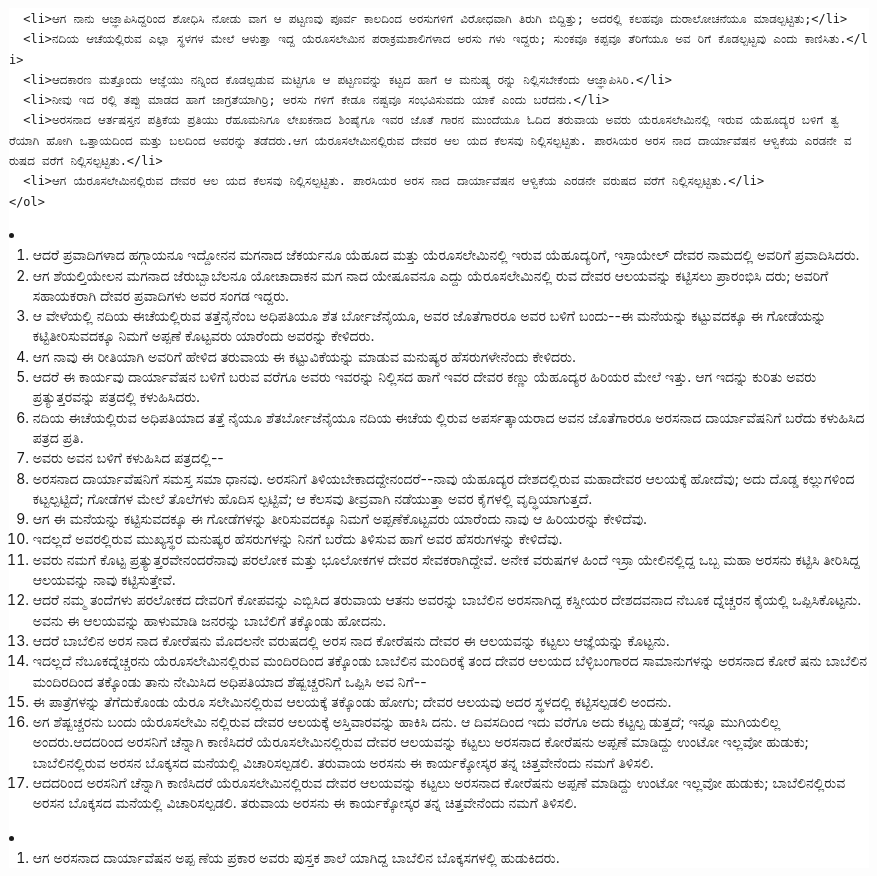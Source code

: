       <li>ಆಗ ನಾನು ಆಜ್ಞಾಪಿಸಿದ್ದರಿಂದ ಶೋಧಿಸಿ ನೋಡು ವಾಗ ಆ ಪಟ್ಟಣವು ಪೂರ್ವ ಕಾಲದಿಂದ ಅರಸುಗಳಿಗೆ ವಿರೋಧವಾಗಿ ತಿರುಗಿ ಬಿದ್ದಿತ್ತು; ಅದರಲ್ಲಿ ಕಲಹವೂ ದುರಾಲೋಚನೆಯೂ ಮಾಡಲ್ಪಟ್ಟಿತು;</li>
      <li>ನದಿಯ ಆಚೆಯಲ್ಲಿರುವ ಎಲ್ಲಾ ಸ್ಥಳಗಳ ಮೇಲೆ ಆಳುತ್ತಾ ಇದ್ದ ಯೆರೂಸಲೇಮಿನ ಪರಾಕ್ರಮಶಾಲಿಗಳಾದ ಅರಸು ಗಳು ಇದ್ದರು; ಸುಂಕವೂ ಕಪ್ಪವೂ ತೆರಿಗೆಯೂ ಅವ ರಿಗೆ ಕೊಡಲ್ಪಟ್ಟವು ಎಂದು ಕಾಣಿಸಿತು.</li>
      <li>ಆದಕಾರಣ ಮತ್ತೊಂದು ಆಜ್ಞೆಯು ನನ್ನಿಂದ ಕೊಡಲ್ಪಡುವ ಮಟ್ಟಿಗೂ ಆ ಪಟ್ಟಣವನ್ನು ಕಟ್ಟದ ಹಾಗೆ ಆ ಮನುಷ್ಯ ರನ್ನು ನಿಲ್ಲಿಸಬೇಕೆಂದು ಆಜ್ಞಾಪಿಸಿರಿ.</li>
      <li>ನೀವು ಇದ ರಲ್ಲಿ ತಪ್ಪು ಮಾಡದ ಹಾಗೆ ಜಾಗ್ರತೆಯಾಗಿರ್ರಿ; ಅರಸು ಗಳಿಗೆ ಕೇಡೂ ನಷ್ಟವೂ ಸಂಭವಿಸುವದು ಯಾಕೆ ಎಂದು ಬರೆದನು.</li>
      <li>ಅರಸನಾದ ಆರ್ತಷಸ್ತನ ಪತ್ರಿಕೆಯ ಪ್ರತಿಯು ರೆಹೂಮನಿಗೂ ಲೇಖಕನಾದ ಶಿಂಷೈಗೂ ಇವರ ಜೊತೆ ಗಾರನ ಮುಂದೆಯೂ ಓದಿದ ತರುವಾಯ ಅವರು ಯೆರೂಸಲೇಮಿನಲ್ಲಿ ಇರುವ ಯೆಹೂದ್ಯರ ಬಳಿಗೆ ತ್ವರೆಯಾಗಿ ಹೋಗಿ ಒತ್ತಾಯದಿಂದ ಮತ್ತು ಬಲದಿಂದ ಅವರನ್ನು ತಡೆದರು.ಆಗ ಯೆರೂಸಲೇಮಿನಲ್ಲಿರುವ ದೇವರ ಆಲ ಯದ ಕೆಲಸವು ನಿಲ್ಲಿಸಲ್ಪಟ್ಟಿತು. ಪಾರಸಿಯರ ಅರಸ ನಾದ ದಾರ್ಯಾವೆಷನ ಆಳ್ವಿಕೆಯ ಎರಡನೇ ವರುಷದ ವರೆಗೆ ನಿಲ್ಲಿಸಲ್ಪಟ್ಟಿತು.</li>
      <li>ಆಗ ಯೆರೂಸಲೇಮಿನಲ್ಲಿರುವ ದೇವರ ಆಲ ಯದ ಕೆಲಸವು ನಿಲ್ಲಿಸಲ್ಪಟ್ಟಿತು. ಪಾರಸಿಯರ ಅರಸ ನಾದ ದಾರ್ಯಾವೆಷನ ಆಳ್ವಿಕೆಯ ಎರಡನೇ ವರುಷದ ವರೆಗೆ ನಿಲ್ಲಿಸಲ್ಪಟ್ಟಿತು.</li>
    </ol>
  </li>
  <li>
    <ol>
      <li>ಆದರೆ ಪ್ರವಾದಿಗಳಾದ ಹಗ್ಗಾಯನೂ ಇದ್ದೋನನ ಮಗನಾದ ಜೆಕರ್ಯನೂ ಯೆಹೂದ ಮತ್ತು ಯೆರೂಸಲೇಮಿನಲ್ಲಿ ಇರುವ ಯೆಹೂದ್ಯರಿಗೆ, ಇಸ್ರಾಯೇಲ್‌ ದೇವರ ನಾಮದಲ್ಲಿ ಅವರಿಗೆ ಪ್ರವಾದಿಸಿದರು.</li>
      <li>ಆಗ ಶೆಯಲ್ತಿಯೇಲನ ಮಗನಾದ ಜೆರುಬ್ಬಾಬೆಲನೂ ಯೋಚಾದಾಕನ ಮಗ ನಾದ ಯೇಷೂವನೂ ಎದ್ದು ಯೆರೂಸಲೇಮಿನಲ್ಲಿ ರುವ ದೇವರ ಆಲಯವನ್ನು ಕಟ್ಟಿಸಲು ಪ್ರಾರಂಭಿಸಿ ದರು; ಅವರಿಗೆ ಸಹಾಯಕರಾಗಿ ದೇವರ ಪ್ರವಾದಿಗಳು ಅವರ ಸಂಗಡ ಇದ್ದರು.</li>
      <li>ಆ ವೇಳೆಯಲ್ಲಿ ನದಿಯ ಈಚೆಯಲ್ಲಿರುವ ತತ್ತೆನೈನೆಂಬ ಅಧಿಪತಿಯೂ ಶೆತ ರ್ಬೋಜೆನೈಯೂ, ಅವರ ಜೊತೆಗಾರರೂ ಅವರ ಬಳಿಗೆ ಬಂದು--ಈ ಮನೆಯನ್ನು ಕಟ್ಟುವದಕ್ಕೂ ಈ ಗೋಡೆಯನ್ನು ಕಟ್ಟಿತೀರಿಸುವದಕ್ಕೂ ನಿಮಗೆ ಅಪ್ಪಣೆ ಕೊಟ್ಟವರು ಯಾರೆಂದು ಅವರನ್ನು ಕೇಳಿದರು.</li>
      <li>ಆಗ ನಾವು ಈ ರೀತಿಯಾಗಿ ಅವರಿಗೆ ಹೇಳಿದ ತರುವಾಯ ಈ ಕಟ್ಟುವಿಕೆಯನ್ನು ಮಾಡುವ ಮನುಷ್ಯರ ಹೆಸರುಗಳೇನೆಂದು ಕೇಳಿದರು.</li>
      <li>ಆದರೆ ಈ ಕಾರ್ಯವು ದಾರ್ಯಾವೆಷನ ಬಳಿಗೆ ಬರುವ ವರೆಗೂ ಅವರು ಇವರನ್ನು ನಿಲ್ಲಿಸದ ಹಾಗೆ ಇವರ ದೇವರ ಕಣ್ಣು ಯೆಹೂದ್ಯರ ಹಿರಿಯರ ಮೇಲೆ ಇತ್ತು. ಆಗ ಇದನ್ನು ಕುರಿತು ಅವರು ಪ್ರತ್ಯುತ್ತರವನ್ನು ಪತ್ರದಲ್ಲಿ ಕಳುಹಿಸಿದರು.</li>
      <li>ನದಿಯ ಈಚೆಯಲ್ಲಿರುವ ಅಧಿಪತಿಯಾದ ತತ್ತೆ ನೈಯೂ ಶೆತರ್ಬೋಜೆನೈಯೂ ನದಿಯ ಈಚೆಯ ಲ್ಲಿರುವ ಅಪರ್ಸತ್ಕಾಯರಾದ ಅವನ ಜೊತೆಗಾರರೂ ಅರಸನಾದ ದಾರ್ಯಾವೆಷನಿಗೆ ಬರೆದು ಕಳುಹಿಸಿದ ಪತ್ರದ ಪ್ರತಿ.</li>
      <li>ಅವರು ಅವನ ಬಳಿಗೆ ಕಳುಹಿಸಿದ ಪತ್ರದಲ್ಲಿ--</li>
      <li>ಅರಸನಾದ ದಾರ್ಯಾವೆಷನಿಗೆ ಸಮಸ್ತ ಸಮಾ ಧಾನವು. ಅರಸನಿಗೆ ತಿಳಿಯಬೇಕಾದದ್ದೇನಂದರೆ--ನಾವು ಯೆಹೂದ್ಯರ ದೇಶದಲ್ಲಿರುವ ಮಹಾದೇವರ ಆಲಯಕ್ಕೆ ಹೋದೆವು; ಅದು ದೊಡ್ಡ ಕಲ್ಲುಗಳಿಂದ ಕಟ್ಟಲ್ಪಟ್ಟಿದೆ; ಗೋಡೆಗಳ ಮೇಲೆ ತೊಲೆಗಳು ಹೊದಿಸ ಲ್ಪಟ್ಟಿವೆ; ಆ ಕೆಲಸವು ತೀವ್ರವಾಗಿ ನಡೆಯುತ್ತಾ ಅವರ ಕೈಗಳಲ್ಲಿ ವೃದ್ಧಿಯಾಗುತ್ತದೆ.</li>
      <li>ಆಗ ಈ ಮನೆಯನ್ನು ಕಟ್ಟಿಸುವದಕ್ಕೂ ಈ ಗೋಡೆಗಳನ್ನು ತೀರಿಸುವದಕ್ಕೂ ನಿಮಗೆ ಅಪ್ಪಣೆಕೊಟ್ಟವರು ಯಾರೆಂದು ನಾವು ಆ ಹಿರಿಯರನ್ನು ಕೇಳಿದೆವು.</li>
      <li>ಇದಲ್ಲದೆ ಅವರಲ್ಲಿರುವ ಮುಖ್ಯಸ್ಥರ ಮನುಷ್ಯರ ಹೆಸರುಗಳನ್ನು ನಿನಗೆ ಬರೆದು ತಿಳಿಸುವ ಹಾಗೆ ಅವರ ಹೆಸರುಗಳನ್ನು ಕೇಳಿದೆವು.</li>
      <li>ಅವರು ನಮಗೆ ಕೊಟ್ಟ ಪ್ರತ್ಯುತ್ತರವೇನಂದರೆನಾವು ಪರಲೋಕ ಮತ್ತು ಭೂಲೋಕಗಳ ದೇವರ ಸೇವಕರಾಗಿದ್ದೇವೆ. ಅನೇಕ ವರುಷಗಳ ಹಿಂದೆ ಇಸ್ರಾ ಯೇಲಿನಲ್ಲಿದ್ದ ಒಬ್ಬ ಮಹಾ ಅರಸನು ಕಟ್ಟಿಸಿ ತೀರಿಸಿದ್ದ ಆಲಯವನ್ನು ನಾವು ಕಟ್ಟಿಸುತ್ತೇವೆ.</li>
      <li>ಆದರೆ ನಮ್ಮ ತಂದೆಗಳು ಪರಲೋಕದ ದೇವರಿಗೆ ಕೋಪವನ್ನು ಎಬ್ಬಿಸಿದ ತರುವಾಯ ಆತನು ಅವರನ್ನು ಬಾಬೆಲಿನ ಅರಸನಾಗಿದ್ದ ಕಸ್ದೀಯರ ದೇಶದವನಾದ ನೆಬೂಕ ದ್ನೆಚ್ಚರನ ಕೈಯಲ್ಲಿ ಒಪ್ಪಿಸಿಕೊಟ್ಟನು. ಅವನು ಈ ಆಲಯವನ್ನು ಹಾಳುಮಾಡಿ ಜನರನ್ನು ಬಾಬೆಲಿಗೆ ತಕ್ಕೊಂಡು ಹೋದನು.</li>
      <li>ಆದರೆ ಬಾಬೆಲಿನ ಅರಸ ನಾದ ಕೋರೆಷನು ಮೊದಲನೇ ವರುಷದಲ್ಲಿ ಅರಸ ನಾದ ಕೋರೆಷನು ದೇವರ ಈ ಆಲಯವನ್ನು ಕಟ್ಟಲು ಆಜ್ಞೆಯನ್ನು ಕೊಟ್ಟನು.</li>
      <li>ಇದಲ್ಲದೆ ನೆಬೂಕದ್ನೆಚ್ಚರನು ಯೆರೂಸಲೇಮಿನಲ್ಲಿರುವ ಮಂದಿರದಿಂದ ತಕ್ಕೊಂಡು ಬಾಬೆಲಿನ ಮಂದಿರಕ್ಕೆ ತಂದ ದೇವರ ಆಲಯದ ಬೆಳ್ಳಿಬಂಗಾರದ ಸಾಮಾನುಗಳನ್ನು ಅರಸನಾದ ಕೋರೆ ಷನು ಬಾಬೆಲಿನ ಮಂದಿರದಿಂದ ತಕ್ಕೊಂಡು ತಾನು ನೇಮಿಸಿದ ಅಧಿಪತಿಯಾದ ಶೆಷ್ಬಚ್ಚರನಿಗೆ ಒಪ್ಪಿಸಿ ಅವ ನಿಗೆ--</li>
      <li>ಈ ಪಾತ್ರೆಗಳನ್ನು ತೆಗೆದುಕೊಂಡು ಯೆರೂ ಸಲೇಮಿನಲ್ಲಿರುವ ಆಲಯಕ್ಕೆ ತಕ್ಕೊಂಡು ಹೋಗು; ದೇವರ ಆಲಯವು ಅದರ ಸ್ಥಳದಲ್ಲಿ ಕಟ್ಟಿಸಲ್ಪಡಲಿ ಅಂದನು.</li>
      <li>ಅಗ ಶೆಷ್ಬಚ್ಚರನು ಬಂದು ಯೆರೂಸಲೇಮಿ ನಲ್ಲಿರುವ ದೇವರ ಆಲಯಕ್ಕೆ ಅಸ್ತಿವಾರವನ್ನು ಹಾಕಿಸಿ ದನು. ಆ ದಿವಸದಿಂದ ಇದು ವರೆಗೂ ಅದು ಕಟ್ಟಲ್ಪ ಡುತ್ತದೆ; ಇನ್ನೂ ಮುಗಿಯಲಿಲ್ಲ ಅಂದರು.ಆದದರಿಂದ ಅರಸನಿಗೆ ಚೆನ್ನಾಗಿ ಕಾಣಿಸಿದರೆ ಯೆರೂಸಲೇಮಿನಲ್ಲಿರುವ ದೇವರ ಆಲಯವನ್ನು ಕಟ್ಟಲು ಅರಸನಾದ ಕೋರೆಷನು ಅಪ್ಪಣೆ ಮಾಡಿದ್ದು ಉಂಟೋ ಇಲ್ಲವೋ ಹುಡುಕು; ಬಾಬೆಲಿನಲ್ಲಿರುವ ಅರಸನ ಬೊಕ್ಕಸದ ಮನೆಯಲ್ಲಿ ವಿಚಾರಿಸಲ್ಪಡಲಿ. ತರುವಾಯ ಅರಸನು ಈ ಕಾರ್ಯಕ್ಕೋಸ್ಕರ ತನ್ನ ಚಿತ್ತವೇನೆಂದು ನಮಗೆ ತಿಳಿಸಲಿ.</li>
      <li>ಆದದರಿಂದ ಅರಸನಿಗೆ ಚೆನ್ನಾಗಿ ಕಾಣಿಸಿದರೆ ಯೆರೂಸಲೇಮಿನಲ್ಲಿರುವ ದೇವರ ಆಲಯವನ್ನು ಕಟ್ಟಲು ಅರಸನಾದ ಕೋರೆಷನು ಅಪ್ಪಣೆ ಮಾಡಿದ್ದು ಉಂಟೋ ಇಲ್ಲವೋ ಹುಡುಕು; ಬಾಬೆಲಿನಲ್ಲಿರುವ ಅರಸನ ಬೊಕ್ಕಸದ ಮನೆಯಲ್ಲಿ ವಿಚಾರಿಸಲ್ಪಡಲಿ. ತರುವಾಯ ಅರಸನು ಈ ಕಾರ್ಯಕ್ಕೋಸ್ಕರ ತನ್ನ ಚಿತ್ತವೇನೆಂದು ನಮಗೆ ತಿಳಿಸಲಿ.</li>
    </ol>
  </li>
  <li>
    <ol>
      <li>ಆಗ ಅರಸನಾದ ದಾರ್ಯಾವೆಷನ ಅಪ್ಪ ಣೆಯ ಪ್ರಕಾರ ಅವರು ಪುಸ್ತಕ ಶಾಲೆ ಯಾಗಿದ್ದ ಬಾಬೆಲಿನ ಬೊಕ್ಕಸಗಳಲ್ಲಿ ಹುಡುಕಿದರು.</li>